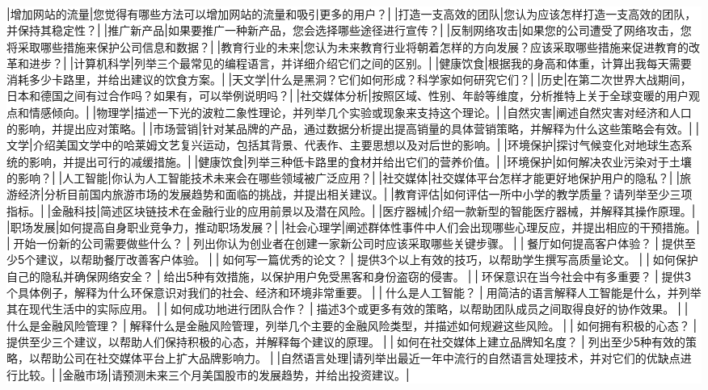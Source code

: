 |增加网站的流量|您觉得有哪些方法可以增加网站的流量和吸引更多的用户？|
|打造一支高效的团队|您认为应该怎样打造一支高效的团队，并保持其稳定性？|
|推广新产品|如果要推广一种新产品，您会选择哪些途径进行宣传？|
|反制网络攻击|如果您的公司遭受了网络攻击，您将采取哪些措施来保护公司信息和数据？|
|教育行业的未来|您认为未来教育行业将朝着怎样的方向发展？应该采取哪些措施来促进教育的改革和进步？|
|计算机科学|列举三个最常见的编程语言，并详细介绍它们之间的区别。|
|健康饮食|根据我的身高和体重，计算出我每天需要消耗多少卡路里，并给出建议的饮食方案。|
|天文学|什么是黑洞？它们如何形成？科学家如何研究它们？|
|历史|在第二次世界大战期间，日本和德国之间有过合作吗？如果有，可以举例说明吗？|
|社交媒体分析|按照区域、性别、年龄等维度，分析推特上关于全球变暖的用户观点和情感倾向。|
|物理学|描述一下光的波粒二象性理论，并列举几个实验或现象来支持这个理论。|
|自然灾害|阐述自然灾害对经济和人口的影响，并提出应对策略。|
|市场营销|针对某品牌的产品，通过数据分析提出提高销量的具体营销策略，并解释为什么这些策略会有效。|
|文学|介绍美国文学中的哈莱姆文艺复兴运动，包括其背景、代表作、主要思想以及对后世的影响。|
|环境保护|探讨气候变化对地球生态系统的影响，并提出可行的减缓措施。|
|健康饮食|列举三种低卡路里的食材并给出它们的营养价值。|
|环境保护|如何解决农业污染对于土壤的影响？|
|人工智能|你认为人工智能技术未来会在哪些领域被广泛应用？|
|社交媒体|社交媒体平台怎样才能更好地保护用户的隐私？|
|旅游经济|分析目前国内旅游市场的发展趋势和面临的挑战，并提出相关建议。|
|教育评估|如何评估一所中小学的教学质量？请列举至少三项指标。|
|金融科技|简述区块链技术在金融行业的应用前景以及潜在风险。|
|医疗器械|介绍一款新型的智能医疗器械，并解释其操作原理。|
|职场发展|如何提高自身职业竞争力，推动职场发展？|
|社会心理学|阐述群体性事件中人们会出现哪些心理反应，并提出相应的干预措施。|
| 开始一份新的公司需要做些什么？ | 列出你认为创业者在创建一家新公司时应该采取哪些关键步骤。 |
| 餐厅如何提高客户体验？ | 提供至少5个建议，以帮助餐厅改善客户体验。 |
| 如何写一篇优秀的论文？ | 提供3个以上有效的技巧，以帮助学生撰写高质量论文。 |
| 如何保护自己的隐私并确保网络安全？ | 给出5种有效措施，以保护用户免受黑客和身份盗窃的侵害。 |
| 环保意识在当今社会中有多重要？ | 提供3个具体例子，解释为什么环保意识对我们的社会、经济和环境非常重要。 |
| 什么是人工智能？ | 用简洁的语言解释人工智能是什么，并列举其在现代生活中的实际应用。 |
| 如何成功地进行团队合作？ | 描述3个或更多有效的策略，以帮助团队成员之间取得良好的协作效果。 |
| 什么是金融风险管理？ | 解释什么是金融风险管理，列举几个主要的金融风险类型，并描述如何规避这些风险。 |
| 如何拥有积极的心态？ | 提供至少三个建议，以帮助人们保持积极的心态，并解释每个建议的原理。 |
| 如何在社交媒体上建立品牌知名度？ | 列出至少5种有效的策略，以帮助公司在社交媒体平台上扩大品牌影响力。 |
|自然语言处理|请列举出最近一年中流行的自然语言处理技术，并对它们的优缺点进行比较。|
|金融市场|请预测未来三个月美国股市的发展趋势，并给出投资建议。|